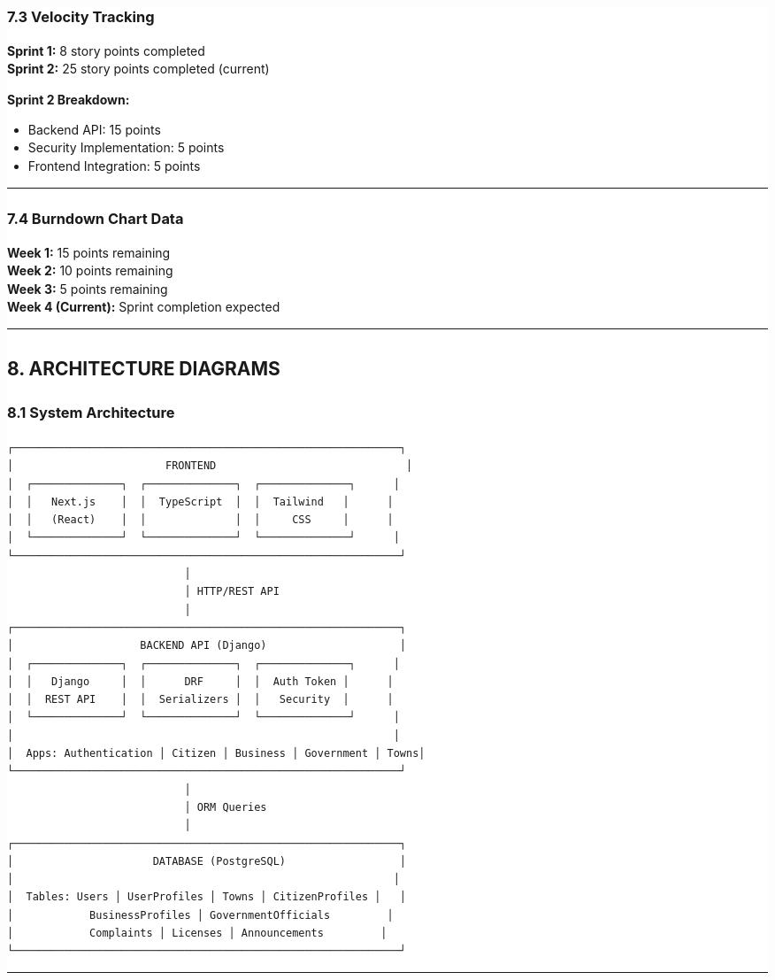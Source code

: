 
### 7.3 Velocity Tracking

**Sprint 1:** 8 story points completed  
**Sprint 2:** 25 story points completed (current)

**Sprint 2 Breakdown:**
- Backend API: 15 points
- Security Implementation: 5 points
- Frontend Integration: 5 points

---

### 7.4 Burndown Chart Data

**Week 1:** 15 points remaining  
**Week 2:** 10 points remaining  
**Week 3:** 5 points remaining  
**Week 4 (Current):** Sprint completion expected

---

## 8. ARCHITECTURE DIAGRAMS

### 8.1 System Architecture

```
┌─────────────────────────────────────────────────────────────┐
│                        FRONTEND                              │
│  ┌──────────────┐  ┌──────────────┐  ┌──────────────┐      │
│  │   Next.js    │  │  TypeScript  │  │  Tailwind   │      │
│  │   (React)    │  │              │  │     CSS     │      │
│  └──────────────┘  └──────────────┘  └──────────────┘      │
└─────────────────────────────────────────────────────────────┘
                            │
                            │ HTTP/REST API
                            │
┌─────────────────────────────────────────────────────────────┐
│                    BACKEND API (Django)                     │
│  ┌──────────────┐  ┌──────────────┐  ┌──────────────┐      │
│  │   Django     │  │      DRF     │  │  Auth Token │      │
│  │  REST API    │  │  Serializers │  │   Security  │      │
│  └──────────────┘  └──────────────┘  └──────────────┘      │
│                                                            │
│  Apps: Authentication │ Citizen │ Business │ Government │ Towns│
└─────────────────────────────────────────────────────────────┘
                            │
                            │ ORM Queries
                            │
┌─────────────────────────────────────────────────────────────┐
│                      DATABASE (PostgreSQL)                  │
│                                                            │
│  Tables: Users │ UserProfiles │ Towns │ CitizenProfiles │   │
│            BusinessProfiles │ GovernmentOfficials         │
│            Complaints │ Licenses │ Announcements         │
└─────────────────────────────────────────────────────────────┘
```

---
